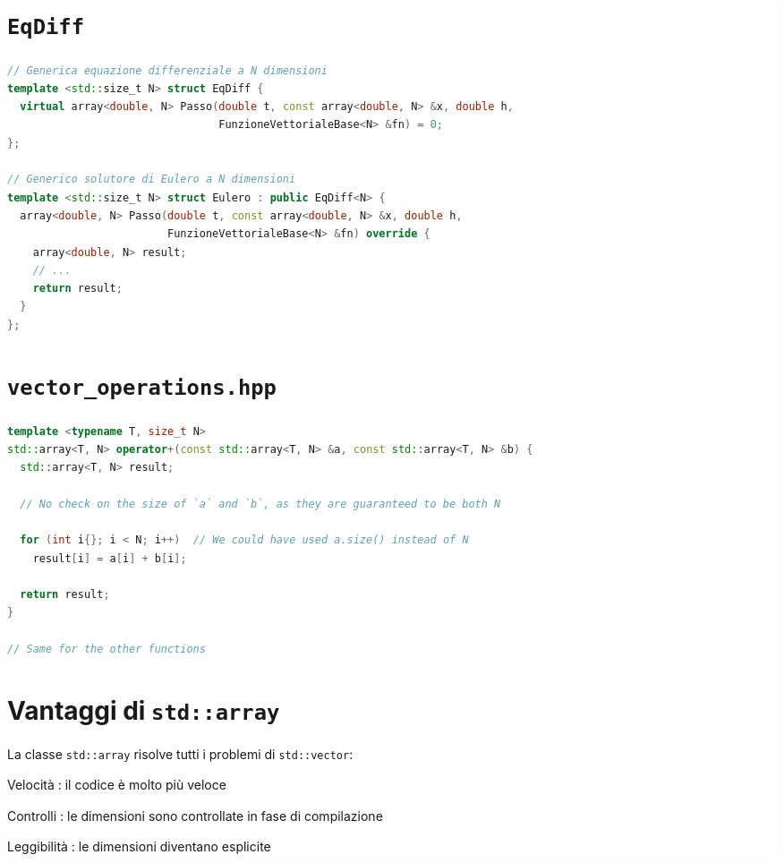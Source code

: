 
# `EqDiff`

```c++
// Generica equazione differenziale a N dimensioni
template <std::size_t N> struct EqDiff {
  virtual array<double, N> Passo(double t, const array<double, N> &x, double h,
                                 FunzioneVettorialeBase<N> &fn) = 0;
};

// Generico solutore di Eulero a N dimensioni
template <std::size_t N> struct Eulero : public EqDiff<N> {
  array<double, N> Passo(double t, const array<double, N> &x, double h,
                         FunzioneVettorialeBase<N> &fn) override {
    array<double, N> result;
    // ...
    return result;
  }
};
```

# `vector_operations.hpp`

```c++
template <typename T, size_t N>
std::array<T, N> operator+(const std::array<T, N> &a, const std::array<T, N> &b) {
  std::array<T, N> result;

  // No check on the size of `a` and `b`, as they are guaranteed to be both N
  
  for (int i{}; i < N; i++)  // We could have used a.size() instead of N
    result[i] = a[i] + b[i];
    
  return result;
}

// Same for the other functions
```

# Vantaggi di `std::array`

La classe `std::array` risolve tutti i problemi di `std::vector`:

Velocità
: il codice è molto più veloce

Controlli
: le dimensioni sono controllate in fase di compilazione

Leggibilità
: le dimensioni diventano esplicite
